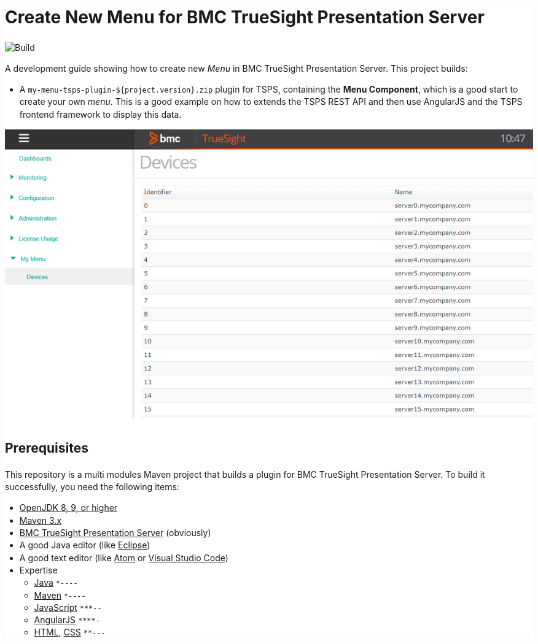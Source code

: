 # Create New Menu for BMC TrueSight Presentation Server

![Build](https://github.com/sentrysoftware/tsps-menu-tpl/workflows/Java%20CI/badge.svg)

A development guide showing how to create new *Menu* in BMC TrueSight Presentation Server. This project builds:

* A `my-menu-tsps-plugin-${project.version}.zip` plugin for TSPS, containing the **Menu Component**, which is a good start to create your own *menu*. This is a good example on how to extends the TSPS REST API and then use AngularJS and the TSPS frontend framework to display this data.

![Menu in BMC TrueSight Presentation Server showing our new Menu](docs/images/menu.png)

## Prerequisites

This repository is a multi modules Maven project that builds a plugin for BMC TrueSight Presentation Server.
To build it successfully, you need the following items:

* [OpenJDK 8, 9, or higher](//jdk.java.net/)
* [Maven 3.x](//maven.apache.org/download.cgi)
* [BMC TrueSight Presentation Server](//www.bmc.com/it-solutions/truesight-operations-management.html) (obviously)
* A good Java editor (like [Eclipse](//www.eclipse.org/downloads/))
* A good text editor (like [Atom](//atom.io/) or [Visual Studio Code](//code.visualstudio.com/download))
* Expertise
  * [Java](//www.w3schools.com/JAVA/) `*----`
  * [Maven](//maven.apache.org/guides/getting-started/maven-in-five-minutes.html) `*----`
  * [JavaScript](//www.w3schools.com/js/) `***--`
  * [AngularJS](//www.w3schools.com/angular/) `****-`
  * [HTML](//www.w3schools.com/html/), [CSS](//www.w3schools.com/css/) `**---`
